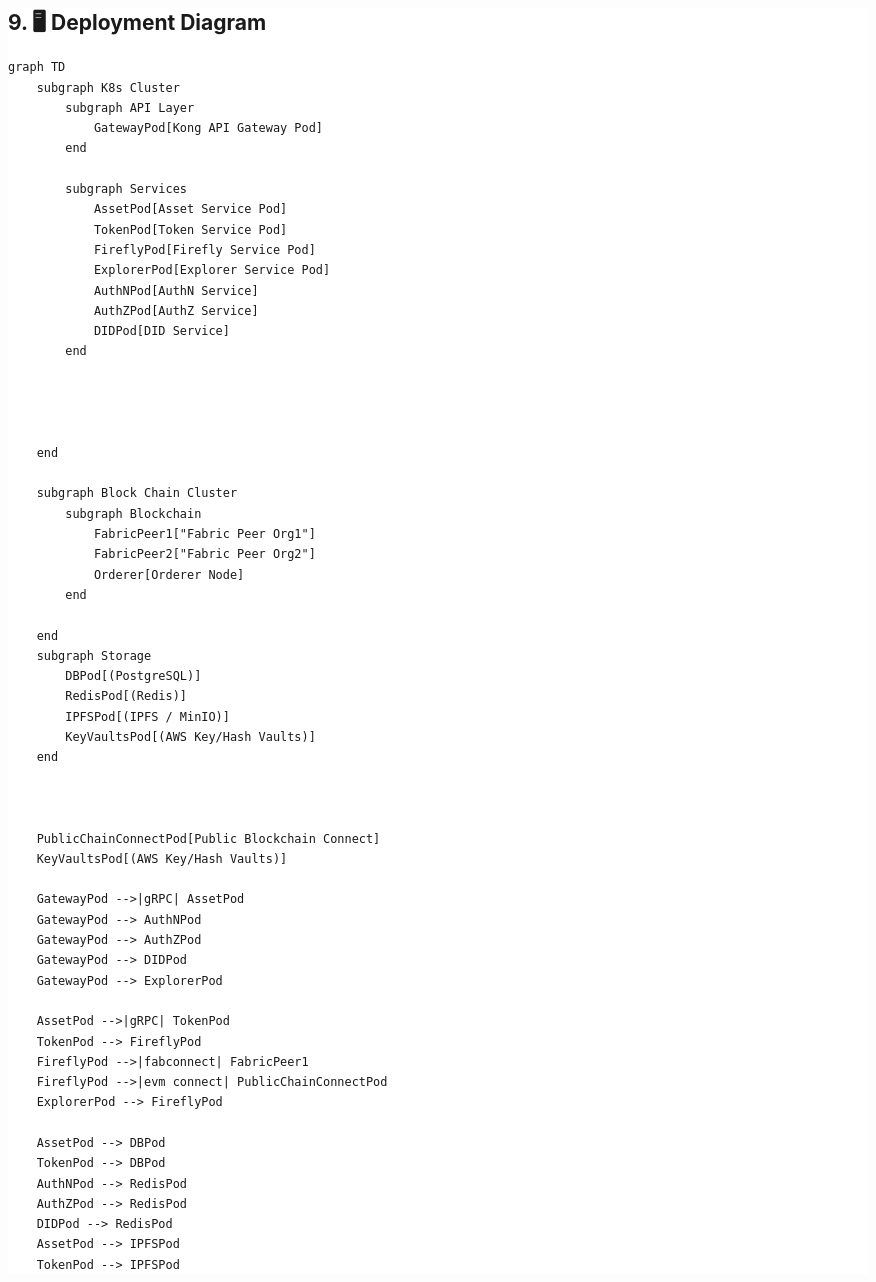
## 9. 🖥️ Deployment Diagram

```mermaid
graph TD
    subgraph K8s Cluster
        subgraph API Layer
            GatewayPod[Kong API Gateway Pod]
        end

        subgraph Services
            AssetPod[Asset Service Pod]
            TokenPod[Token Service Pod]
            FireflyPod[Firefly Service Pod]
            ExplorerPod[Explorer Service Pod]
            AuthNPod[AuthN Service]
            AuthZPod[AuthZ Service]
            DIDPod[DID Service]
        end




    end

    subgraph Block Chain Cluster
        subgraph Blockchain
            FabricPeer1["Fabric Peer Org1"]
            FabricPeer2["Fabric Peer Org2"]
            Orderer[Orderer Node]
        end

    end
    subgraph Storage
        DBPod[(PostgreSQL)]
        RedisPod[(Redis)]
        IPFSPod[(IPFS / MinIO)]
        KeyVaultsPod[(AWS Key/Hash Vaults)]
    end



    PublicChainConnectPod[Public Blockchain Connect]
    KeyVaultsPod[(AWS Key/Hash Vaults)]

    GatewayPod -->|gRPC| AssetPod
    GatewayPod --> AuthNPod
    GatewayPod --> AuthZPod
    GatewayPod --> DIDPod
    GatewayPod --> ExplorerPod

    AssetPod -->|gRPC| TokenPod
    TokenPod --> FireflyPod
    FireflyPod -->|fabconnect| FabricPeer1
    FireflyPod -->|evm connect| PublicChainConnectPod
    ExplorerPod --> FireflyPod

    AssetPod --> DBPod
    TokenPod --> DBPod
    AuthNPod --> RedisPod
    AuthZPod --> RedisPod
    DIDPod --> RedisPod
    AssetPod --> IPFSPod
    TokenPod --> IPFSPod
```